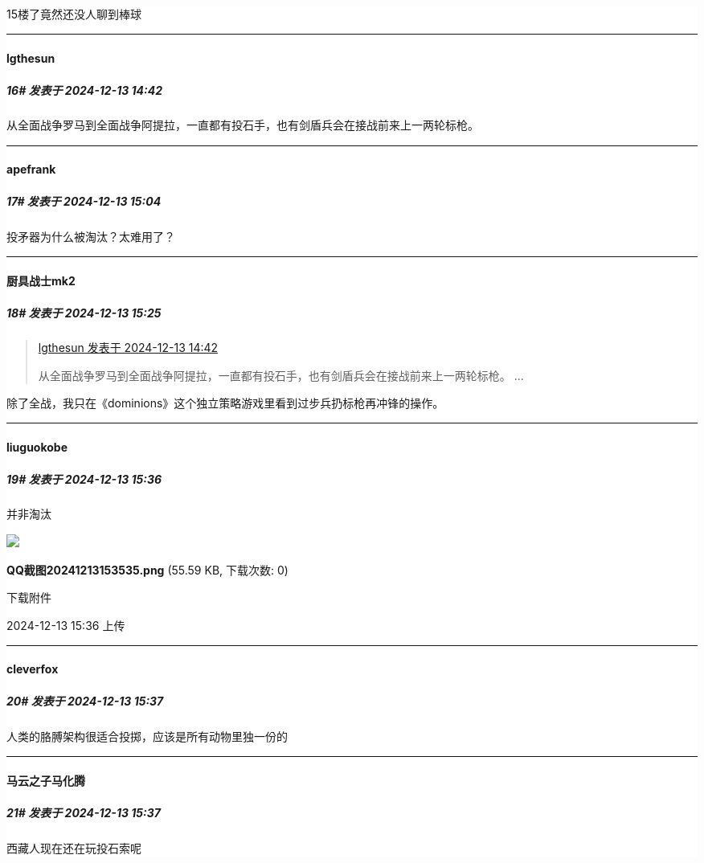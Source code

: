 15楼了竟然还没人聊到棒球

*****

####  lgthesun  
##### 16#       发表于 2024-12-13 14:42

从全面战争罗马到全面战争阿提拉，一直都有投石手，也有剑盾兵会在接战前来上一两轮标枪。

*****

####  apefrank  
##### 17#       发表于 2024-12-13 15:04

投矛器为什么被淘汰？太难用了？

*****

####  厨具战士mk2  
##### 18#       发表于 2024-12-13 15:25

<blockquote><a href="httphttps://bbs.saraba1st.com/2b/forum.php?mod=redirect&amp;goto=findpost&amp;pid=66916275&amp;ptid=2210356" target="_blank">lgthesun 发表于 2024-12-13 14:42</a>

从全面战争罗马到全面战争阿提拉，一直都有投石手，也有剑盾兵会在接战前来上一两轮标枪。 ...</blockquote>
除了全战，我只在《dominions》这个独立策略游戏里看到过步兵扔标枪再冲锋的操作。

*****

####  liuguokobe  
##### 19#       发表于 2024-12-13 15:36

并非淘汰

<img src="https://img.saraba1st.com/forum/202412/13/153608v9co6cunl9z988wj.png" referrerpolicy="no-referrer">

<strong>QQ截图20241213153535.png</strong> (55.59 KB, 下载次数: 0)

下载附件

2024-12-13 15:36 上传

*****

####  cleverfox  
##### 20#       发表于 2024-12-13 15:37

人类的胳膊架构很适合投掷，应该是所有动物里独一份的

*****

####  马云之子马化腾  
##### 21#       发表于 2024-12-13 15:37

西藏人现在还在玩投石索呢

